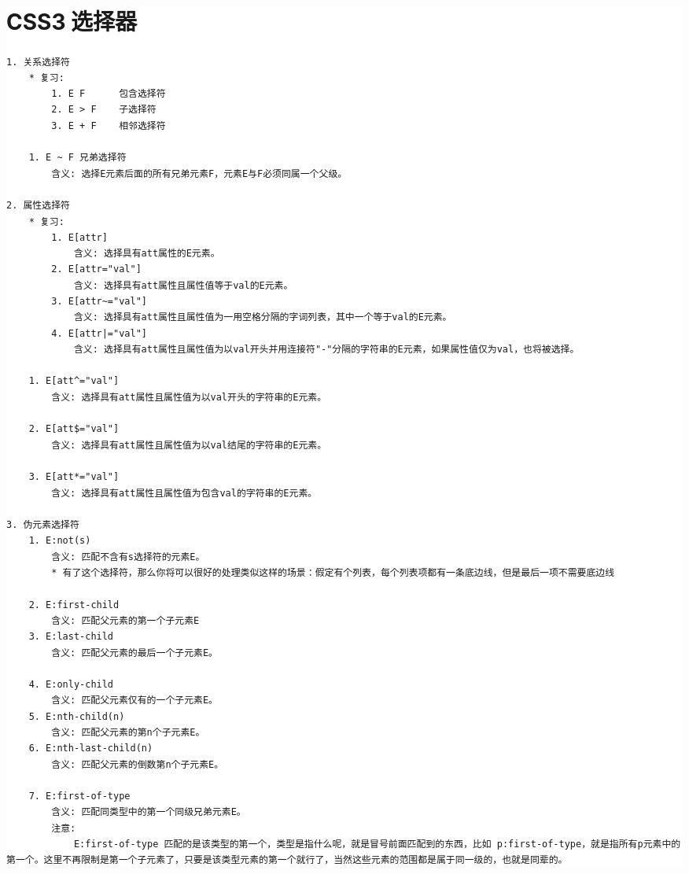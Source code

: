 
# CSS3 选择器
    1. 关系选择符
        * 复习:
            1. E F      包含选择符
            2. E > F    子选择符
            3. E + F    相邻选择符

        1. E ~ F 兄弟选择符
            含义: 选择E元素后面的所有兄弟元素F，元素E与F必须同属一个父级。

    2. 属性选择符
        * 复习:
            1. E[attr]
                含义: 选择具有att属性的E元素。
            2. E[attr="val"]    
                含义: 选择具有att属性且属性值等于val的E元素。
            3. E[attr~="val"]   
                含义: 选择具有att属性且属性值为一用空格分隔的字词列表，其中一个等于val的E元素。
            4. E[attr|="val"]
                含义: 选择具有att属性且属性值为以val开头并用连接符"-"分隔的字符串的E元素，如果属性值仅为val，也将被选择。

        1. E[att^="val"]
            含义: 选择具有att属性且属性值为以val开头的字符串的E元素。

        2. E[att$="val"]
            含义: 选择具有att属性且属性值为以val结尾的字符串的E元素。

        3. E[att*="val"]
            含义: 选择具有att属性且属性值为包含val的字符串的E元素。

    3. 伪元素选择符
        1. E:not(s)
            含义: 匹配不含有s选择符的元素E。
            * 有了这个选择符，那么你将可以很好的处理类似这样的场景：假定有个列表，每个列表项都有一条底边线，但是最后一项不需要底边线

        2. E:first-child
            含义: 匹配父元素的第一个子元素E
        3. E:last-child
            含义: 匹配父元素的最后一个子元素E。

        4. E:only-child
            含义: 匹配父元素仅有的一个子元素E。
        5. E:nth-child(n)
            含义: 匹配父元素的第n个子元素E。
        6. E:nth-last-child(n)
            含义: 匹配父元素的倒数第n个子元素E。

        7. E:first-of-type
            含义: 匹配同类型中的第一个同级兄弟元素E。
            注意:
                E:first-of-type 匹配的是该类型的第一个，类型是指什么呢，就是冒号前面匹配到的东西，比如 p:first-of-type，就是指所有p元素中的第一个。这里不再限制是第一个子元素了，只要是该类型元素的第一个就行了，当然这些元素的范围都是属于同一级的，也就是同辈的。
